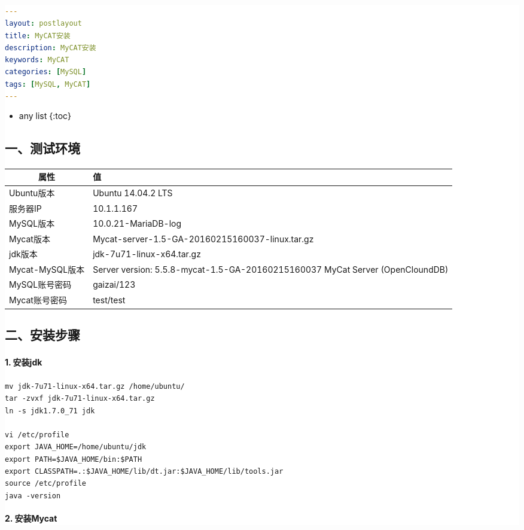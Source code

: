 ```yaml
---
layout: postlayout
title: MyCAT安装
description: MyCAT安装
keywords: MyCAT
categories: [MySQL]
tags: [MySQL, MyCAT]
---
```


* any list
{:toc}

## 一、测试环境

| 属性          | 值           |
| ------------- |:-------------|
|Ubuntu版本     |Ubuntu 14.04.2 LTS|
|服务器IP       |10.1.1.167|
|MySQL版本      |10.0.21-MariaDB-log|
|Mycat版本      |Mycat-server-1.5-GA-20160215160037-linux.tar.gz|
|jdk版本        |jdk-7u71-linux-x64.tar.gz|
|Mycat-MySQL版本|Server version: 5.5.8-mycat-1.5-GA-20160215160037 MyCat Server (OpenCloundDB)|
|MySQL账号密码  |gaizai/123|
|Mycat账号密码  |test/test|

## 二、安装步骤

#### 1. 安装jdk

``` shell
mv jdk-7u71-linux-x64.tar.gz /home/ubuntu/
tar -zvxf jdk-7u71-linux-x64.tar.gz
ln -s jdk1.7.0_71 jdk

vi /etc/profile
export JAVA_HOME=/home/ubuntu/jdk
export PATH=$JAVA_HOME/bin:$PATH
export CLASSPATH=.:$JAVA_HOME/lib/dt.jar:$JAVA_HOME/lib/tools.jar
source /etc/profile
java -version
```

#### 2. 安装Mycat


[1]: http://valleylord.github.io/post/201601-mycat-install/
[2]: http://jicki.blog.51cto.com/1323993/1658603